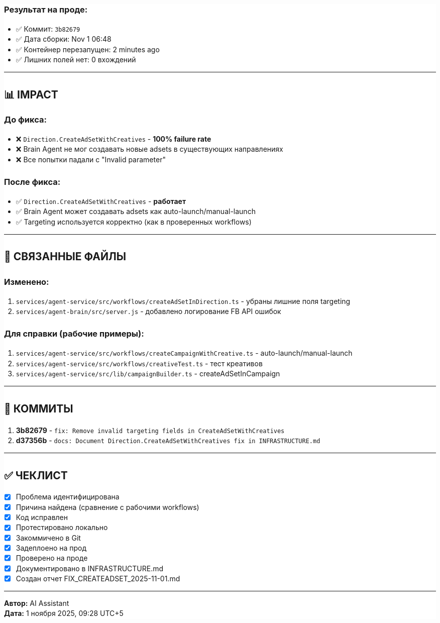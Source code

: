 ### Результат на проде:
- ✅ Коммит: `3b82679`
- ✅ Дата сборки: Nov 1 06:48
- ✅ Контейнер перезапущен: 2 minutes ago
- ✅ Лишних полей нет: 0 вхождений

---

## 📊 IMPACT

### До фикса:
- ❌ `Direction.CreateAdSetWithCreatives` - **100% failure rate**
- ❌ Brain Agent не мог создавать новые adsets в существующих направлениях
- ❌ Все попытки падали с "Invalid parameter"

### После фикса:
- ✅ `Direction.CreateAdSetWithCreatives` - **работает**
- ✅ Brain Agent может создавать adsets как auto-launch/manual-launch
- ✅ Targeting используется корректно (как в проверенных workflows)

---

## 🔗 СВЯЗАННЫЕ ФАЙЛЫ

### Изменено:
1. `services/agent-service/src/workflows/createAdSetInDirection.ts` - убраны лишние поля targeting
2. `services/agent-brain/src/server.js` - добавлено логирование FB API ошибок

### Для справки (рабочие примеры):
1. `services/agent-service/src/workflows/createCampaignWithCreative.ts` - auto-launch/manual-launch
2. `services/agent-service/src/workflows/creativeTest.ts` - тест креативов
3. `services/agent-service/src/lib/campaignBuilder.ts` - createAdSetInCampaign

---

## 📝 КОММИТЫ

1. **3b82679** - `fix: Remove invalid targeting fields in CreateAdSetWithCreatives`
2. **d37356b** - `docs: Document Direction.CreateAdSetWithCreatives fix in INFRASTRUCTURE.md`

---

## ✅ ЧЕКЛИСТ

- [x] Проблема идентифицирована
- [x] Причина найдена (сравнение с рабочими workflows)
- [x] Код исправлен
- [x] Протестировано локально
- [x] Закоммичено в Git
- [x] Задеплоено на прод
- [x] Проверено на проде
- [x] Документировано в INFRASTRUCTURE.md
- [x] Создан отчет FIX_CREATEADSET_2025-11-01.md

---

**Автор:** AI Assistant  
**Дата:** 1 ноября 2025, 09:28 UTC+5

